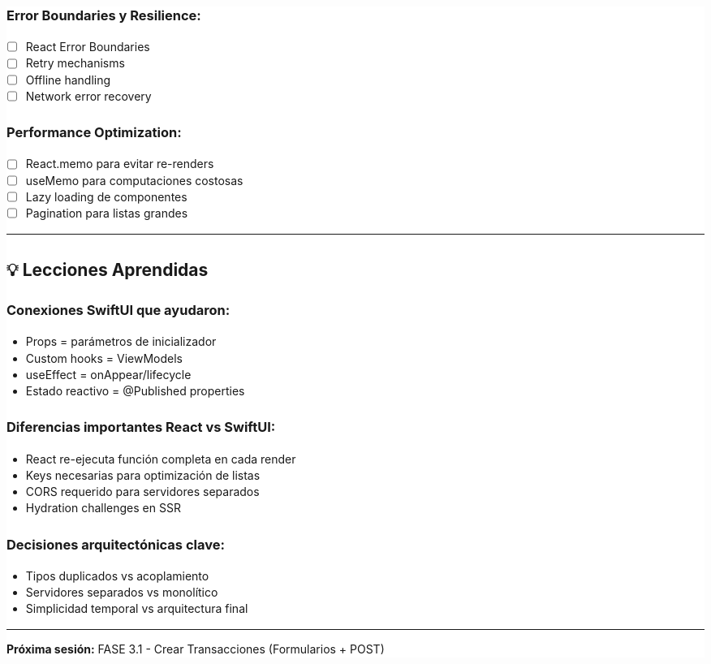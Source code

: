 ### Error Boundaries y Resilience:
- [ ] React Error Boundaries
- [ ] Retry mechanisms
- [ ] Offline handling
- [ ] Network error recovery

### Performance Optimization:
- [ ] React.memo para evitar re-renders
- [ ] useMemo para computaciones costosas
- [ ] Lazy loading de componentes
- [ ] Pagination para listas grandes

---

## 💡 Lecciones Aprendidas

### Conexiones SwiftUI que ayudaron:
- Props = parámetros de inicializador
- Custom hooks = ViewModels
- useEffect = onAppear/lifecycle
- Estado reactivo = @Published properties

### Diferencias importantes React vs SwiftUI:
- React re-ejecuta función completa en cada render
- Keys necesarias para optimización de listas
- CORS requerido para servidores separados
- Hydration challenges en SSR

### Decisiones arquitectónicas clave:
- Tipos duplicados vs acoplamiento
- Servidores separados vs monolítico
- Simplicidad temporal vs arquitectura final

---

**Próxima sesión:** FASE 3.1 - Crear Transacciones (Formularios + POST)